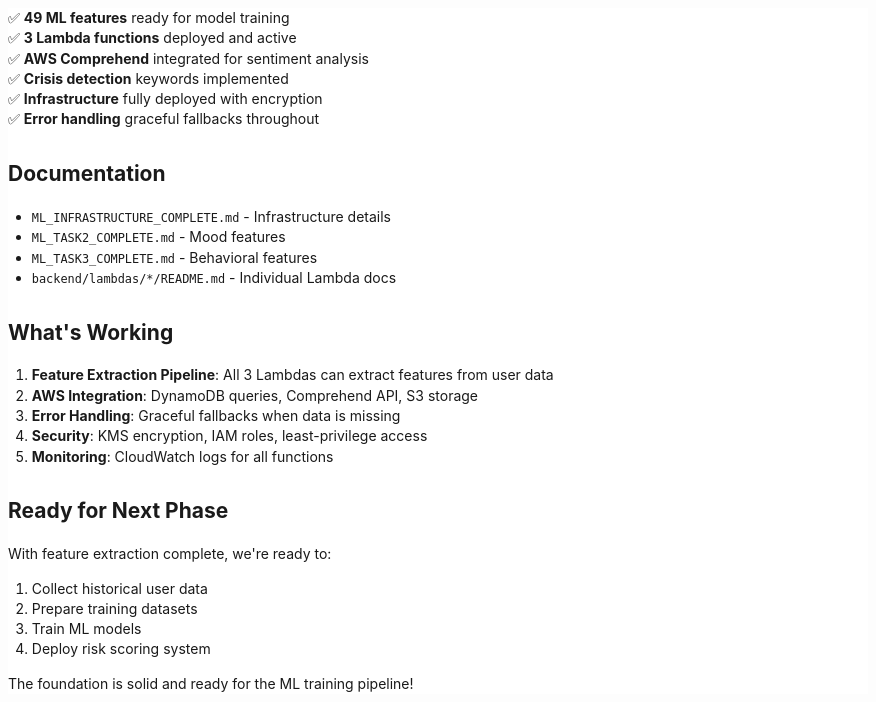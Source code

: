 ✅ **49 ML features** ready for model training  
✅ **3 Lambda functions** deployed and active  
✅ **AWS Comprehend** integrated for sentiment analysis  
✅ **Crisis detection** keywords implemented  
✅ **Infrastructure** fully deployed with encryption  
✅ **Error handling** graceful fallbacks throughout  

## Documentation

- `ML_INFRASTRUCTURE_COMPLETE.md` - Infrastructure details
- `ML_TASK2_COMPLETE.md` - Mood features
- `ML_TASK3_COMPLETE.md` - Behavioral features
- `backend/lambdas/*/README.md` - Individual Lambda docs

## What's Working

1. **Feature Extraction Pipeline**: All 3 Lambdas can extract features from user data
2. **AWS Integration**: DynamoDB queries, Comprehend API, S3 storage
3. **Error Handling**: Graceful fallbacks when data is missing
4. **Security**: KMS encryption, IAM roles, least-privilege access
5. **Monitoring**: CloudWatch logs for all functions

## Ready for Next Phase

With feature extraction complete, we're ready to:
1. Collect historical user data
2. Prepare training datasets
3. Train ML models
4. Deploy risk scoring system

The foundation is solid and ready for the ML training pipeline!
